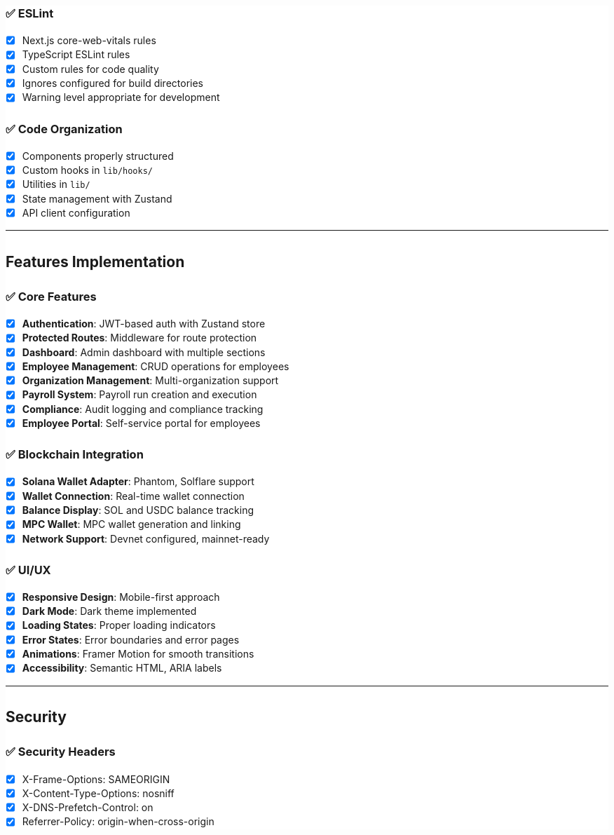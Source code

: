 ### ✅ ESLint
- [x] Next.js core-web-vitals rules
- [x] TypeScript ESLint rules
- [x] Custom rules for code quality
- [x] Ignores configured for build directories
- [x] Warning level appropriate for development

### ✅ Code Organization
- [x] Components properly structured
- [x] Custom hooks in `lib/hooks/`
- [x] Utilities in `lib/`
- [x] State management with Zustand
- [x] API client configuration

---

## Features Implementation

### ✅ Core Features
- [x] **Authentication**: JWT-based auth with Zustand store
- [x] **Protected Routes**: Middleware for route protection
- [x] **Dashboard**: Admin dashboard with multiple sections
- [x] **Employee Management**: CRUD operations for employees
- [x] **Organization Management**: Multi-organization support
- [x] **Payroll System**: Payroll run creation and execution
- [x] **Compliance**: Audit logging and compliance tracking
- [x] **Employee Portal**: Self-service portal for employees

### ✅ Blockchain Integration
- [x] **Solana Wallet Adapter**: Phantom, Solflare support
- [x] **Wallet Connection**: Real-time wallet connection
- [x] **Balance Display**: SOL and USDC balance tracking
- [x] **MPC Wallet**: MPC wallet generation and linking
- [x] **Network Support**: Devnet configured, mainnet-ready

### ✅ UI/UX
- [x] **Responsive Design**: Mobile-first approach
- [x] **Dark Mode**: Dark theme implemented
- [x] **Loading States**: Proper loading indicators
- [x] **Error States**: Error boundaries and error pages
- [x] **Animations**: Framer Motion for smooth transitions
- [x] **Accessibility**: Semantic HTML, ARIA labels

---

## Security

### ✅ Security Headers
- [x] X-Frame-Options: SAMEORIGIN
- [x] X-Content-Type-Options: nosniff
- [x] X-DNS-Prefetch-Control: on
- [x] Referrer-Policy: origin-when-cross-origin
